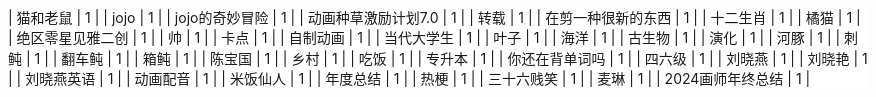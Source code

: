 | 猫和老鼠 | 1 |
| jojo | 1 |
| jojo的奇妙冒险 | 1 |
| 动画种草激励计划7.0 | 1 |
| 转载 | 1 |
| 在剪一种很新的东西 | 1 |
| 十二生肖 | 1 |
| 橘猫 | 1 |
| 绝区零星见雅二创 | 1 |
| 帅 | 1 |
| 卡点 | 1 |
| 自制动画 | 1 |
| 当代大学生 | 1 |
| 叶子 | 1 |
| 海洋 | 1 |
| 古生物 | 1 |
| 演化 | 1 |
| 河豚 | 1 |
| 刺鲀 | 1 |
| 翻车鲀 | 1 |
| 箱鲀 | 1 |
| 陈宝国 | 1 |
| 乡村 | 1 |
| 吃饭 | 1 |
| 专升本 | 1 |
| 你还在背单词吗 | 1 |
| 四六级 | 1 |
| 刘晓燕 | 1 |
| 刘晓艳 | 1 |
| 刘晓燕英语 | 1 |
| 动画配音 | 1 |
| 米饭仙人 | 1 |
| 年度总结 | 1 |
| 热梗 | 1 |
| 三十六贱笑 | 1 |
| 麦琳 | 1 |
| 2024画师年终总结 | 1 |